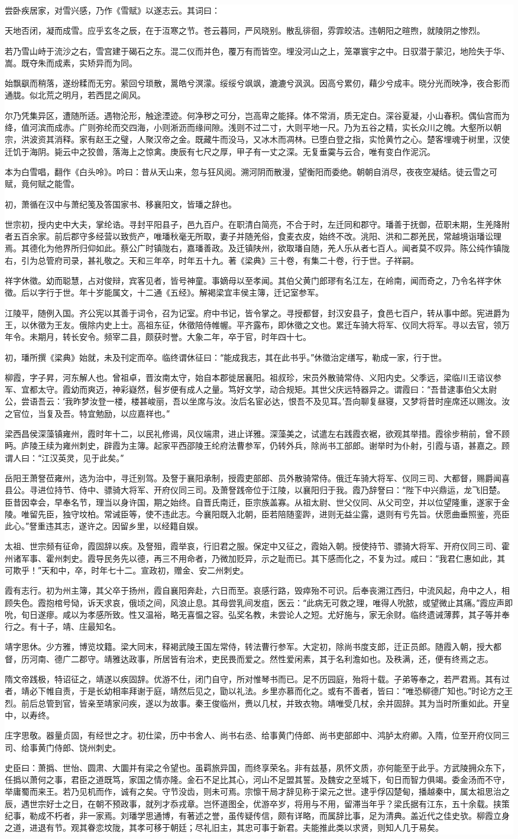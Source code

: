 尝卧疾居家，对雪兴感，乃作《雪赋》以遂志云。其词曰：

天地否闭，凝而成雪。应乎玄冬之辰，在于沍寒之节。苍云暮同，严风晓别。散乱徘徊，雰霏皎洁。违朝阳之暄煦，就陵阴之惨烈。

若乃雪山峙于流沙之右，雪宫建于碣石之东。混二仪而并色，覆万有而皆空。埋没河山之上，笼罩寰宇之中。日驭潜于蒙氾，地险失于华、嵩。既夺朱而成素，实矫异而为同。

始飘飖而稍落，遂纷糅而无穷。萦回兮琐散，暠皓兮溟濛。绥绥兮飒飒，漉漉兮沨沨。因高兮累仞，藉少兮成丰。晓分光而映净，夜合影而通胧。似北荒之明月，若西昆之阆风。

尔乃凭集异区，遭随所适。遇物沦形，触途湮迹。何净秽之可分，岂高卑之能择。体不常消，质无定白。深谷夏凝，小山春积。偶仙宫而为绛，值河滨而成赤。广则弥纶而交四海，小则淅沥而缘间隙。浅则不过二寸，大则平地一尺。乃为五谷之精，实长众川之魄。大壑所以朝宗，洪波资其消释。家有赵王之璧，人聚汉帝之金。既藏牛而没马，又冰木而凋林。已堕白登之指，实怆黄竹之心。楚客埋魂于树里，汉使迁饥于海阴。毙云中之狡兽，落海上之惊禽。庚辰有七尺之厚，甲子有一丈之深。无复垂霙与云合，唯有变白作泥沉。

本为白雪唱，翻作《白头呤》。吟曰：昔从天山来，忽与狂风阅。溯河阴而散漫，望衡阳而委绝。朝朝自消尽，夜夜空凝结。徒云雪之可赋，竟何赋之能雪。

初，萧循在汉中与萧纪笺及答国家书、移襄阳文，皆璠之辞也。

世宗初，授内史中大夫，掌纶诰。寻封平阳县子，邑九百户。在职清白简亮，不合于时，左迁同和郡守。璠善于抚御，莅职未期，生羌降附者五百余家。前后郡守多经营以致赀产，唯璠秋毫无所取，妻子并随羌俗，食麦衣皮，始终不改。洮阳、洪和二郡羌民，常越境诣璠讼理焉。其德化为他界所归仰如此。蔡公广时镇陇右，嘉璠善政。及迁镇陕州，欲取璠自随，羌人乐从者七百人。闻者莫不叹异。陈公纯作镇陇右，引为总管府司录，甚礼敬之。天和三年卒，时年五十九。著《梁典》三十卷，有集二十卷，行于世。子祥嗣。

祥字休徵。幼而聪慧，占对俊辩，宾客见者，皆号神童。事嫡母以至孝闻。其伯父黄门郎璆有名江左，在岭南，闻而奇之，乃令名祥字休徵。后以字行于世。年十岁能属文，十二通《五经》。解褐梁宜丰侯主簿，迁记室参军。

江陵平，随例入国。齐公宪以其善于词令，召为记室。府中书记，皆令掌之。寻授都督，封汉安县子，食邑七百户，转从事中郎。宪进爵为王，以休徵为王友。俄除内史上士。高祖东征，休徵陪侍帷幄。平齐露布，即休徵之文也。累迁车骑大将军、仪同大将军。寻以去官，领万年令。未期月，转长安令。频宰二县，颇获时誉。大象二年，卒于官，时年四十七。

初，璠所撰《梁典》始就，未及刊定而卒。临终谓休征曰：“能成我志，其在此书乎。”休徵治定缮写，勒成一家，行于世。

柳霞，字子昇，河东解人也。曾祖卓，晋汝南太守，始自本郡徙居襄阳。祖叔珍，宋员外散骑常侍、义阳内史。父季远，梁临川王谘议参军、宜都太守。霞幼而爽迈，神彩嶷然，髫岁便有成人之量。笃好文学，动合规矩。其世父庆远特器异之。谓霞曰：“吾昔逮事伯父太尉公，尝语吾云：‘我昨梦汝登一楼，楼甚峻丽，吾以坐席与汝。汝后名宦必达，恨吾不及见耳。’吾向聊复昼寝，又梦将昔时座席还以赐汝。汝之官位，当复及吾。特宜勉励，以应嘉祥也。”

梁西昌侯深藻镇雍州，霞时年十二，以民礼修谒，风仪端肃，进止详雅。深藻美之，试遣左右践霞衣裾，欲观其举措。霞徐步稍前，曾不顾眄。庐陵王续为雍州刺史，辟霞为主簿。起家平西邵陵王纶府法曹参军，仍转外兵，除尚书工部郎。谢举时为仆射，引霞与语，甚嘉之。顾谓人曰：“江汉英灵，见于此矣。”

岳阳王萧詧莅雍州，选为治中，寻迁别驾。及詧于襄阳承制，授霞吏部郎、员外散骑常侍。俄迁车骑大将军、仪同三司、大都督，赐爵闻喜县公。寻进位持节、侍中、骠骑大将军、开府仪同三司。及萧詧践帝位于江陵，以襄阳归于我。霞乃辞詧曰：“陛下中兴鼎运，龙飞旧楚。臣昔因幸会，早奉名节，理当以身许国，期之始终。自晋氏南迁，臣宗族盖寡。从祖太尉、世父仪同、从父司空，并以位望隆重，遂家于金陵。唯留先臣，独守坟柏。常诫臣等，使不违此志。今襄阳既入北朝，臣若陪随銮跸，进则无益尘露，退则有亏先旨。伏愿曲垂照鉴，亮臣此心。”詧重违其志，遂许之。因留乡里，以经籍自娱。

太祖、世宗频有征命，霞固辞以疾。及詧殂，霞举哀，行旧君之服。保定中又征之，霞始入朝。授使持节、骠骑大将军、开府仪同三司、霍州诸军事、霍州刺史。霞导民务先以德，再三不用命者，乃微加贬异，示之耻而已。其下感而化之，不复为过。咸曰：“我君仁惠如此，其可欺乎！”天和中，卒，时年七十二。宣政初，赠金、安二州刺史。

霞有志行。初为州主簿，其父卒于扬州，霞自襄阳奔赴，六日而至。哀感行路，毁瘁殆不可识。后奉丧溯江西归，中流风起，舟中之人，相顾失色。霞抱棺号恸，诉天求哀，俄顷之间，风浪止息。其母尝乳间发疽，医云：“此病无可救之理，唯得人吮脓，或望微止其痛。”霞应声即吮，旬日遂瘳。咸以为孝感所致。性又温裕，略无喜愠之容。弘奖名教，未尝论人之短。尤好施与，家无余财。临终遗诫薄葬，其子等并奉行之。有十子，靖、庄最知名。

靖字思休。少方雅，博览坟籍。梁大同末，释褐武陵王国左常侍，转法曹行参军。大定初，除尚书度支郎，迁正员郎。随霞入朝，授大都督，历河南、德广二郡守。靖雅达政事，所居皆有治术，吏民畏而爱之。然性爱闲素，其于名利澹如也。及秩满，还，便有终焉之志。

隋文帝践极，特诏征之，靖遂以疾固辞。优游不仕，闭门自守，所对惟琴书而已。足不历园庭，殆将十载。子弟等奉之，若严君焉。其有过者，靖必下帷自责，于是长幼相率拜谢于庭，靖然后见之，勖以礼法。乡里亦慕而化之。或有不善者，皆曰：“唯恐柳德广知也。”时论方之王烈。前后总管到官，皆亲至靖家问疾，遂以为故事。秦王俊临州，赉以几杖，并致衣物。靖唯受几杖，余并固辞。其为当时所重如此。开皇中，以寿终。

庄字思敬。器量贞固，有经世之才。初仕梁，历中书舍人、尚书右丞、给事黄门侍郎、尚书吏部郎中、鸿胪太府卿。入隋，位至开府仪同三司、给事黄门侍郎、饶州刺史。

史臣曰：萧撝、世怡、圆肃、大圜并有梁之令望也。虽羁旅异国，而终享荣名。非有兹基，夙怀文质，亦何能至于此乎。方武陵拥众东下，任撝以萧何之事，君臣之道既笃，家国之情亦隆。金石不足比其心，河山不足盟其誓。及魏安之至城下，旬日而智力俱竭。委金汤而不守，举庸蜀而来王。若乃见机而作，诚有之矣。守节没齿，则未可焉。宗懔干局才辞见称于梁元之世。逮乎俘囚楚甸，播越秦中，属太祖思治之辰，遇世宗好士之日，在朝不预政事，就列才忝戎章。岂怀道图全，优游卒岁，将用与不用，留滞当年乎？梁氏据有江东，五十余载。挟策纪事，勒成不朽者，非一家焉。刘璠学思通博，有著述之誉，虽传疑传信，颇有详略，而属辞比事，足为清典。盖近代之佳史欤。柳霞立身之道，进退有节。观其眷恋坟陇，其孝可移于朝廷；尽礼旧主，其忠可事于新君。夫能推此类以求贤，则知人几于易矣。
